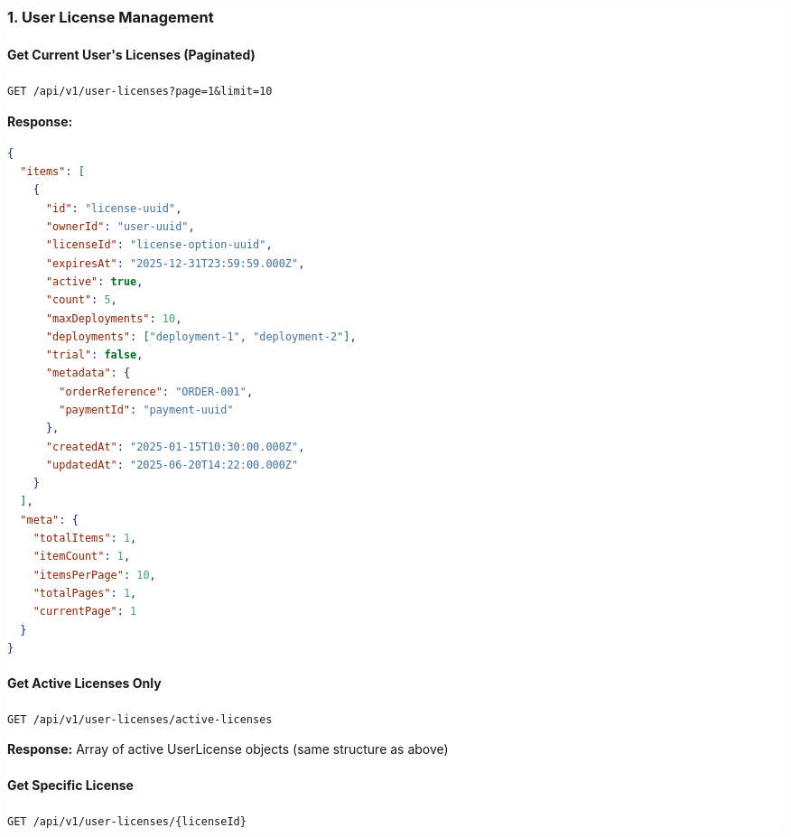 ### 1. User License Management

#### Get Current User's Licenses (Paginated)

```http
GET /api/v1/user-licenses?page=1&limit=10
```

**Response:**

```json
{
  "items": [
    {
      "id": "license-uuid",
      "ownerId": "user-uuid",
      "licenseId": "license-option-uuid",
      "expiresAt": "2025-12-31T23:59:59.000Z",
      "active": true,
      "count": 5,
      "maxDeployments": 10,
      "deployments": ["deployment-1", "deployment-2"],
      "trial": false,
      "metadata": {
        "orderReference": "ORDER-001",
        "paymentId": "payment-uuid"
      },
      "createdAt": "2025-01-15T10:30:00.000Z",
      "updatedAt": "2025-06-20T14:22:00.000Z"
    }
  ],
  "meta": {
    "totalItems": 1,
    "itemCount": 1,
    "itemsPerPage": 10,
    "totalPages": 1,
    "currentPage": 1
  }
}
```

#### Get Active Licenses Only

```http
GET /api/v1/user-licenses/active-licenses
```

**Response:** Array of active UserLicense objects (same structure as above)

#### Get Specific License

```http
GET /api/v1/user-licenses/{licenseId}
```
